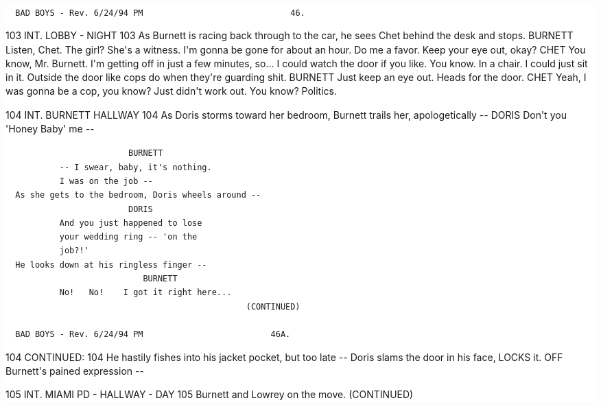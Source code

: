       BAD BOYS - Rev. 6/24/94 PM                              46.
103   INT. LOBBY - NIGHT                                            103
      As Burnett is racing back through to the car, he sees
      Chet behind the desk and stops.
                             BURNETT
               Listen, Chet. The girl? She's a
               witness. I'm gonna be gone for
               about an hour. Do me a favor.
               Keep your eye out, okay?
                             CHET
               You know, Mr. Burnett. I'm getting
               off in just a few minutes, so... I
               could watch the door if you like.
               You know. In a chair. I could
               just sit in it. Outside the door
               like cops do when they're guarding
               shit.
                             BURNETT
               Just keep an eye out.
      Heads for the door.
                             CHET
               Yeah, I was gonna be a cop, you
               know? Just didn't work out. You
               know? Politics.

104   INT. BURNETT HALLWAY                                          104
      As Doris storms toward her bedroom, Burnett trails her,
      apologetically --
                             DORIS
               Don't you 'Honey Baby' me --

                             BURNETT
               -- I swear, baby, it's nothing.
               I was on the job --
      As she gets to the bedroom, Doris wheels around --
                             DORIS
               And you just happened to lose
               your wedding ring -- 'on the
               job?!'
      He looks down at his ringless finger --
                                BURNETT
               No!   No!    I got it right here...
                                                     (CONTINUED)

      BAD BOYS - Rev. 6/24/94 PM                          46A.
104   CONTINUED:                                              104
      He hastily fishes into his jacket pocket, but too late --
      Doris slams the door in his face, LOCKS it.
      OFF Burnett's pained expression --

105   INT. MIAMI PD - HALLWAY - DAY                           105
      Burnett and Lowrey on the move.
                                                (CONTINUED)
